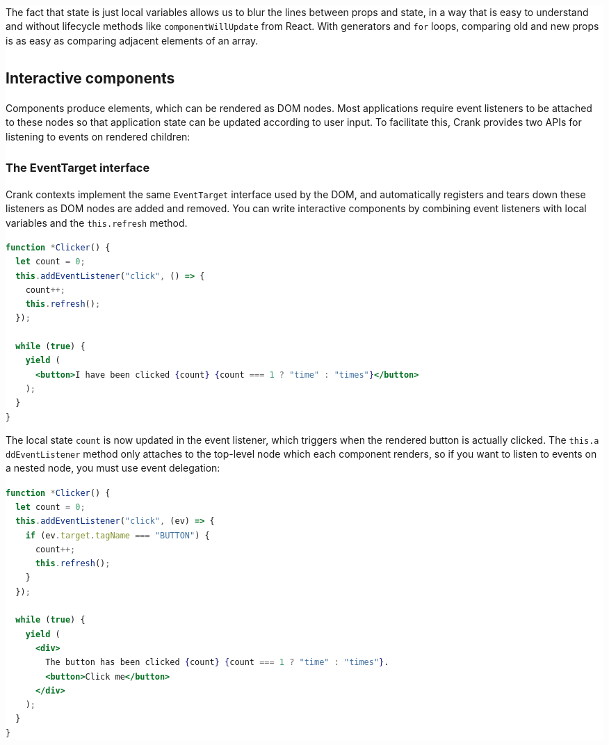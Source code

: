 The fact that state is just local variables allows us to blur the lines between props and state, in a way that is easy to understand and without lifecycle methods like `componentWillUpdate` from React. With generators and `for` loops, comparing old and new props is as easy as comparing adjacent elements of an array.

## Interactive components
Components produce elements, which can be rendered as DOM nodes. Most applications require event listeners to be attached to these nodes so that application state can be updated according to user input. To facilitate this, Crank provides two APIs for listening to events on rendered children:

### The EventTarget interface
Crank contexts implement the same `EventTarget` interface used by the DOM, and automatically registers and tears down these listeners as DOM nodes are added and removed. You can write interactive components by combining event listeners with local variables and the `this.refresh` method.

```jsx
function *Clicker() {
  let count = 0;
  this.addEventListener("click", () => {
    count++;
    this.refresh();
  });

  while (true) {
    yield (
      <button>I have been clicked {count} {count === 1 ? "time" : "times"}</button>
    );
  }
}
```

The local state `count` is now updated in the event listener, which triggers when the rendered button is actually clicked. The `this.addEventListener` method only attaches to the top-level node which each component renders, so if you want to listen to events on a nested node, you must use event delegation:

```jsx
function *Clicker() {
  let count = 0;
  this.addEventListener("click", (ev) => {
    if (ev.target.tagName === "BUTTON") {
      count++;
      this.refresh();
    }
  });

  while (true) {
    yield (
      <div>
        The button has been clicked {count} {count === 1 ? "time" : "times"}.
        <button>Click me</button>
      </div>
    );
  }
}
```
